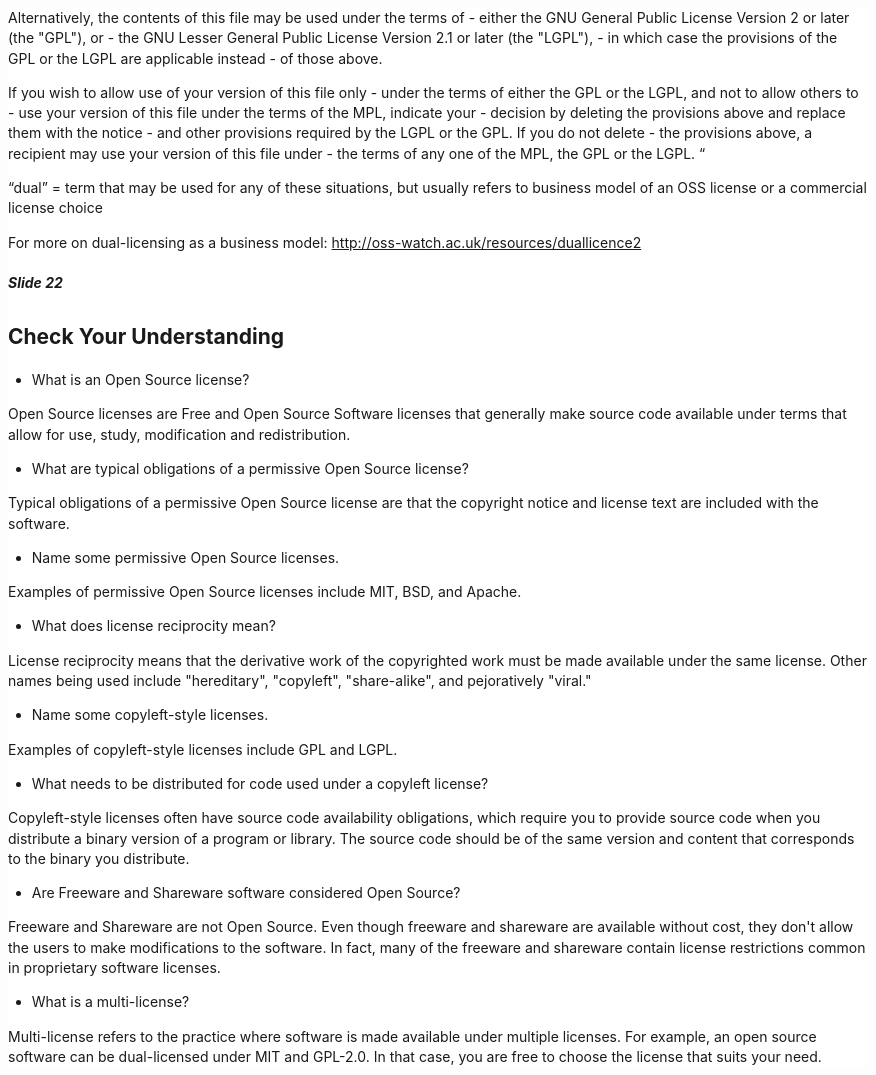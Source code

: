 Alternatively, the contents of this file may be used under the terms of - either the GNU General Public License Version 2 or later (the "GPL"), or - the GNU Lesser General Public License Version 2.1 or later (the "LGPL"), - in which case the provisions of the GPL or the LGPL are applicable instead - of those above.

If you wish to allow use of your version of this file only - under the terms of either the GPL or the LGPL, and not to allow others to - use your version of this file under the terms of the MPL, indicate your - decision by deleting the provisions above and replace them with the notice - and other provisions required by the LGPL or the GPL. If you do not delete - the provisions above, a recipient may use your version of this file under - the terms of any one of the MPL, the GPL or the LGPL. “

“dual” = term that may be used for any of these situations, but usually refers to business model of an OSS license or a commercial license choice

For more on dual-licensing as a business model: <http://oss-watch.ac.uk/resources/duallicence2>

##### Slide 22

## Check Your Understanding

- What is an Open Source license?

Open Source licenses are Free and Open Source Software licenses that generally make source code available under terms that allow for use, study, modification and redistribution.

- What are typical obligations of a permissive Open Source license?

Typical obligations of a permissive Open Source license are that the copyright notice and license text are included with the software.

- Name some permissive Open Source licenses.

Examples of permissive Open Source licenses include MIT, BSD, and Apache.

- What does license reciprocity mean?

License reciprocity means that the derivative work of the copyrighted work must be made available under the same license. Other names being used include "hereditary", "copyleft", "share-alike", and pejoratively "viral."

- Name some copyleft-style licenses.

Examples of copyleft-style licenses include GPL and LGPL.

- What needs to be distributed for code used under a copyleft license?

Copyleft-style licenses often have source code availability obligations, which require you to provide source code when you distribute a binary version of a program or library. The source code should be of the same version and content that corresponds to the binary you distribute.

- Are Freeware and Shareware software considered Open Source?

Freeware and Shareware are not Open Source. Even though freeware and shareware are available without cost, they don't allow the users to make modifications to the software. In fact, many of the freeware and shareware contain license restrictions common in proprietary software licenses.

- What is a multi-license?

Multi-license refers to the practice where software is made available under multiple licenses. For example, an open source software can be dual-licensed under MIT and GPL-2.0. In that case, you are free to choose the license that suits your need.
